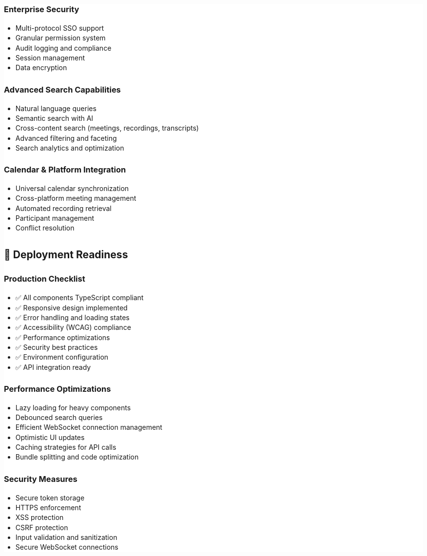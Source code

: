 ### Enterprise Security
- Multi-protocol SSO support
- Granular permission system
- Audit logging and compliance
- Session management
- Data encryption

### Advanced Search Capabilities
- Natural language queries
- Semantic search with AI
- Cross-content search (meetings, recordings, transcripts)
- Advanced filtering and faceting
- Search analytics and optimization

### Calendar & Platform Integration
- Universal calendar synchronization
- Cross-platform meeting management
- Automated recording retrieval
- Participant management
- Conflict resolution

## 🚀 Deployment Readiness

### Production Checklist
- ✅ All components TypeScript compliant
- ✅ Responsive design implemented
- ✅ Error handling and loading states
- ✅ Accessibility (WCAG) compliance
- ✅ Performance optimizations
- ✅ Security best practices
- ✅ Environment configuration
- ✅ API integration ready

### Performance Optimizations
- Lazy loading for heavy components
- Debounced search queries
- Efficient WebSocket connection management
- Optimistic UI updates
- Caching strategies for API calls
- Bundle splitting and code optimization

### Security Measures
- Secure token storage
- HTTPS enforcement
- XSS protection
- CSRF protection
- Input validation and sanitization
- Secure WebSocket connections
